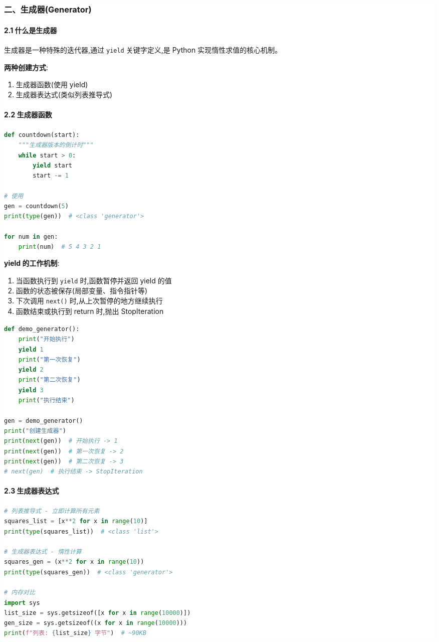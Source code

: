 ### 二、生成器(Generator)

#### 2.1 什么是生成器

生成器是一种特殊的迭代器,通过 `yield` 关键字定义,是 Python 实现惰性求值的核心机制。

**两种创建方式**:
1. 生成器函数(使用 yield)
2. 生成器表达式(类似列表推导式)

#### 2.2 生成器函数

```python
def countdown(start):
    """生成器版本的倒计时"""
    while start > 0:
        yield start
        start -= 1

# 使用
gen = countdown(5)
print(type(gen))  # <class 'generator'>

for num in gen:
    print(num)  # 5 4 3 2 1
```

**yield 的工作机制**:
1. 当函数执行到 `yield` 时,函数暂停并返回 yield 的值
2. 函数的状态被保存(局部变量、指令指针等)
3. 下次调用 `next()` 时,从上次暂停的地方继续执行
4. 函数结束或执行到 return 时,抛出 StopIteration

```python
def demo_generator():
    print("开始执行")
    yield 1
    print("第一次恢复")
    yield 2
    print("第二次恢复")
    yield 3
    print("执行结束")

gen = demo_generator()
print("创建生成器")
print(next(gen))  # 开始执行 -> 1
print(next(gen))  # 第一次恢复 -> 2
print(next(gen))  # 第二次恢复 -> 3
# next(gen)  # 执行结束 -> StopIteration
```

#### 2.3 生成器表达式

```python
# 列表推导式 - 立即计算所有元素
squares_list = [x**2 for x in range(10)]
print(type(squares_list))  # <class 'list'>

# 生成器表达式 - 惰性计算
squares_gen = (x**2 for x in range(10))
print(type(squares_gen))  # <class 'generator'>

# 内存对比
import sys
list_size = sys.getsizeof([x for x in range(10000)])
gen_size = sys.getsizeof((x for x in range(10000)))
print(f"列表: {list_size} 字节")  # ~90KB
```